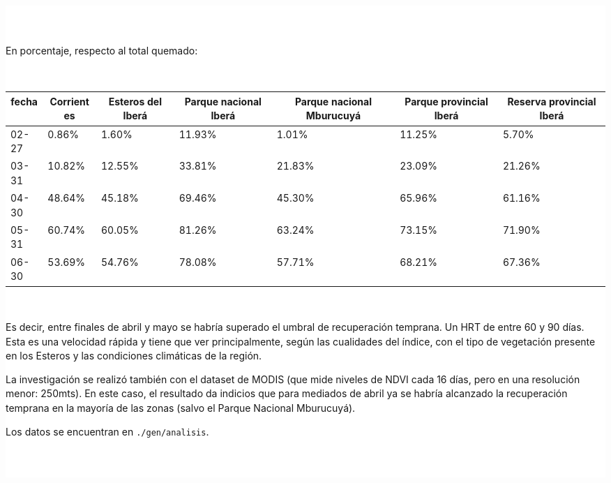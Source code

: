 </br></br>

En porcentaje, respecto al total quemado:

</br>

| fecha | Corrientes | Esteros del Iberá | Parque nacional Iberá | Parque nacional Mburucuyá | Parque provincial Iberá | Reserva provincial Iberá |
|------ | ---------- | ----------------- | --------------------- | ------------------------- | ----------------------- | ------------------------ |
| 02-27 | 0.86% | 1.60% | 11.93% | 1.01% | 11.25% | 5.70% |
| 03-31 | 10.82% | 12.55% | 33.81% | 21.83% | 23.09% | 21.26% |
| 04-30 | 48.64% | 45.18% | 69.46% | 45.30% | 65.96% | 61.16% |
| 05-31 | 60.74% | 60.05% | 81.26% | 63.24% | 73.15% | 71.90% |
| 06-30 | 53.69% | 54.76% | 78.08% | 57.71% | 68.21% | 67.36% |

</br>

Es decir, entre finales de abril y mayo se habría superado el umbral de recuperación temprana. Un HRT de entre 60 y 90 días. Esta es una velocidad rápida y tiene que ver principalmente, según las cualidades del índice, con el tipo de vegetación presente en los Esteros y las condiciones climáticas de la región.

La investigación se realizó también con el dataset de MODIS (que mide niveles de NDVI cada 16 días, pero en una resolución menor: 250mts). En este caso, el resultado da indicios que para mediados de abril ya se habría alcanzado la recuperación temprana en la mayoría de las zonas (salvo el Parque Nacional Mburucuyá).

Los datos se encuentran en `./gen/analisis`. 

</br></br>
<p align="center">